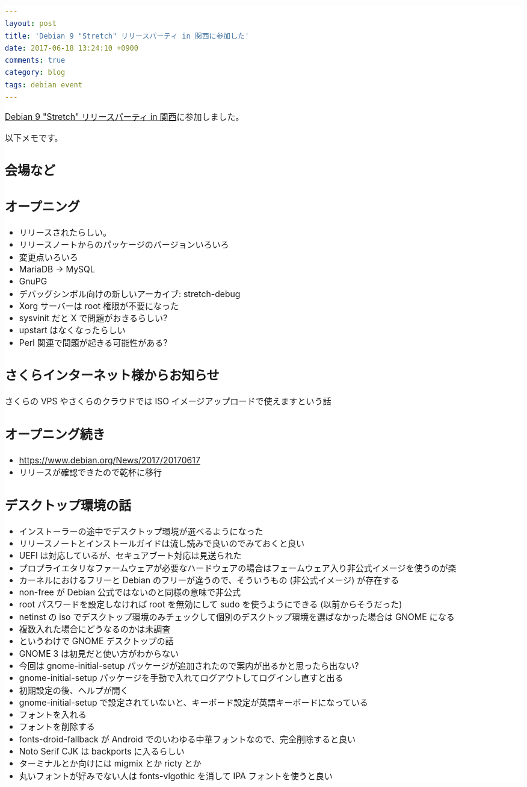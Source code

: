 ```yaml
---
layout: post
title: 'Debian 9 "Stretch" リリースパーティ in 関西に参加した'
date: 2017-06-18 13:24:10 +0900
comments: true
category: blog
tags: debian event
---
```

[Debian 9 "Stretch" リリースパーティ in 関西](https://debianjp.connpass.com/event/59443/)に参加しました。



以下メモです。

## 会場など

## オープニング

- リリースされたらしい。
- リリースノートからのパッケージのバージョンいろいろ
- 変更点いろいろ
- MariaDB → MySQL
- GnuPG
- デバッグシンボル向けの新しいアーカイブ: stretch-debug
- Xorg サーバーは root 権限が不要になった
- sysvinit だと X で問題がおきるらしい?
- upstart はなくなったらしい
- Perl 関連で問題が起きる可能性がある?

## さくらインターネット様からお知らせ

さくらの VPS やさくらのクラウドでは ISO イメージアップロードで使えますという話

## オープニング続き

- <https://www.debian.org/News/2017/20170617>
- リリースが確認できたので乾杯に移行

## デスクトップ環境の話

- インストーラーの途中でデスクトップ環境が選べるようになった
- リリースノートとインストールガイドは流し読みで良いのでみておくと良い
- UEFI は対応しているが、セキュアブート対応は見送られた
- プロプライエタリなファームウェアが必要なハードウェアの場合はフェームウェア入り非公式イメージを使うのが楽
- カーネルにおけるフリーと Debian のフリーが違うので、そういうもの (非公式イメージ) が存在する
- non-free が Debian 公式ではないのと同様の意味で非公式
- root パスワードを設定しなければ root を無効にして sudo を使うようにできる (以前からそうだった)
- netinst の iso でデスクトップ環境のみチェックして個別のデスクトップ環境を選ばなかった場合は GNOME になる
- 複数入れた場合にどうなるのかは未調査
- というわけで GNOME デスクトップの話
- GNOME 3 は初見だと使い方がわからない
- 今回は gnome-initial-setup パッケージが追加されたので案内が出るかと思ったら出ない?
- gnome-initial-setup パッケージを手動で入れてログアウトしてログインし直すと出る
- 初期設定の後、ヘルプが開く
- gnome-initial-setup で設定されていないと、キーボード設定が英語キーボードになっている
- フォントを入れる
- フォントを削除する
- fonts-droid-fallback が Android でのいわゆる中華フォントなので、完全削除すると良い
- Noto Serif CJK は backports に入るらしい
- ターミナルとか向けには migmix とか ricty とか
- 丸いフォントが好みでない人は fonts-vlgothic を消して IPA フォントを使うと良い